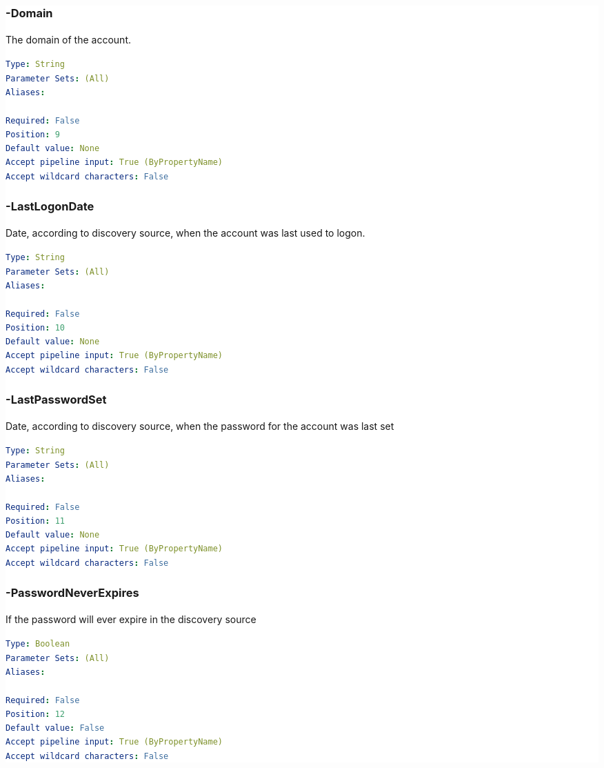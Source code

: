 ### -Domain
The domain of the account.

```yaml
Type: String
Parameter Sets: (All)
Aliases:

Required: False
Position: 9
Default value: None
Accept pipeline input: True (ByPropertyName)
Accept wildcard characters: False
```

### -LastLogonDate
Date, according to discovery source, when the account was last used to logon.

```yaml
Type: String
Parameter Sets: (All)
Aliases:

Required: False
Position: 10
Default value: None
Accept pipeline input: True (ByPropertyName)
Accept wildcard characters: False
```

### -LastPasswordSet
Date, according to discovery source, when the password for the account was last set

```yaml
Type: String
Parameter Sets: (All)
Aliases:

Required: False
Position: 11
Default value: None
Accept pipeline input: True (ByPropertyName)
Accept wildcard characters: False
```

### -PasswordNeverExpires
If the password will ever expire in the discovery source

```yaml
Type: Boolean
Parameter Sets: (All)
Aliases:

Required: False
Position: 12
Default value: False
Accept pipeline input: True (ByPropertyName)
Accept wildcard characters: False
```
